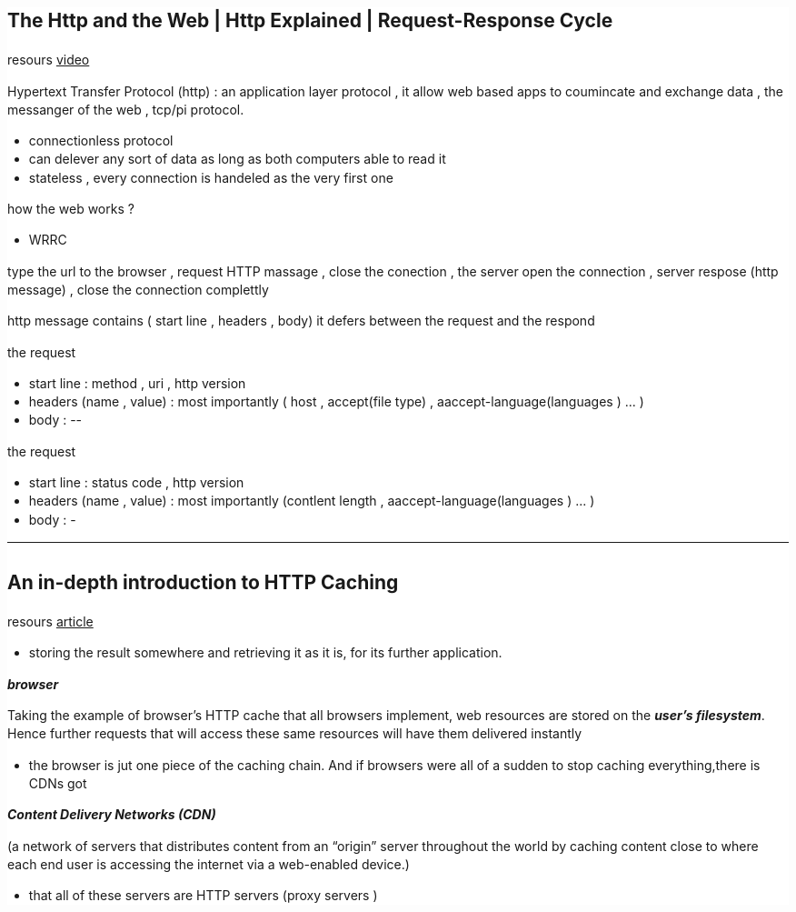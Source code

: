 
## The Http and the Web | Http Explained | Request-Response Cycle

resours [video](https://www.youtube.com/watch?v=eesqK59rhGA)

Hypertext Transfer Protocol (http) : an application layer protocol , it allow web based apps to coumincate and exchange data , the messanger of the web , tcp/pi protocol.

- connectionless protocol
- can delever any sort of data as long as both computers able to read it
- stateless , every connection is handeled as the very first one

how the web works ?

- WRRC

type the url to the browser , request HTTP massage , close the conection , the server open the connection , server respose (http message) , close the connection complettly

http message contains ( start line , headers , body) it defers between the request and the respond

the request

- start line : method , uri , http version
- headers (name , value) : most importantly ( host , accept(file type) , aaccept-language(languages ) ... )
- body : --

the request

- start line : status code , http version
- headers (name , value) : most importantly (contlent length , aaccept-language(languages ) ... )
- body : -

---

## An in-depth introduction to HTTP Caching

resours [article](https://medium.com/jspoint/how-the-browser-renders-a-web-page-dom-cssom-and-rendering-df10531c9969)

- storing the result somewhere and retrieving it as it is, for its further application.

**_browser_**

Taking the example of browser’s HTTP cache that all browsers implement, web resources are stored on the **_user’s filesystem_**. Hence further requests that will access these same resources will have them delivered instantly

- the browser is jut one piece of the caching chain. And if browsers were all of a sudden to stop caching everything,there is CDNs got

**_Content Delivery Networks (CDN)_**

(a network of servers that distributes content from an “origin” server throughout the world by caching content close to where each end user is accessing the internet via a web-enabled device.)

- that all of these servers are HTTP servers (proxy servers )
